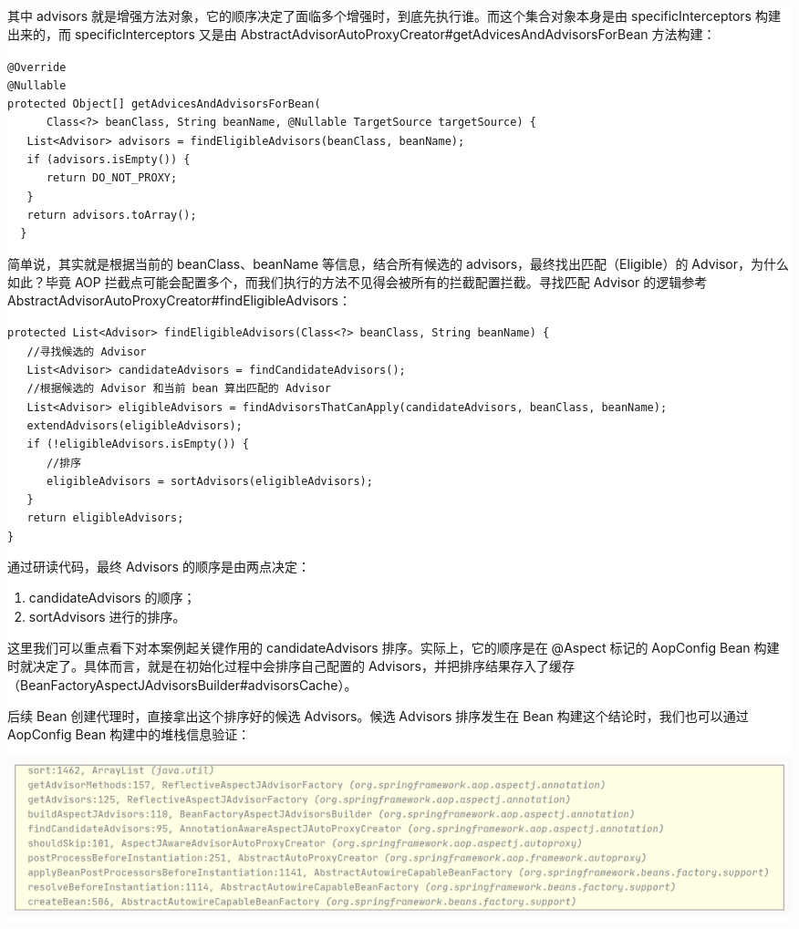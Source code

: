 <p>其中 advisors 就是增强方法对象，它的顺序决定了面临多个增强时，到底先执行谁。而这个集合对象本身是由 specificInterceptors 构建出来的，而 specificInterceptors 又是由 AbstractAdvisorAutoProxyCreator#getAdvicesAndAdvisorsForBean 方法构建：</p>

<pre><code>@Override
@Nullable
protected Object[] getAdvicesAndAdvisorsForBean(
      Class&lt;?&gt; beanClass, String beanName, @Nullable TargetSource targetSource) {
   List&lt;Advisor&gt; advisors = findEligibleAdvisors(beanClass, beanName);
   if (advisors.isEmpty()) {
      return DO_NOT_PROXY;
   }
   return advisors.toArray();
  }
</code></pre>

<p>简单说，其实就是根据当前的 beanClass、beanName 等信息，结合所有候选的 advisors，最终找出匹配（Eligible）的 Advisor，为什么如此？毕竟 AOP 拦截点可能会配置多个，而我们执行的方法不见得会被所有的拦截配置拦截。寻找匹配 Advisor 的逻辑参考 AbstractAdvisorAutoProxyCreator#findEligibleAdvisors：</p>

<pre><code>protected List&lt;Advisor&gt; findEligibleAdvisors(Class&lt;?&gt; beanClass, String beanName) {
   //寻找候选的 Advisor
   List&lt;Advisor&gt; candidateAdvisors = findCandidateAdvisors();
   //根据候选的 Advisor 和当前 bean 算出匹配的 Advisor
   List&lt;Advisor&gt; eligibleAdvisors = findAdvisorsThatCanApply(candidateAdvisors, beanClass, beanName);
   extendAdvisors(eligibleAdvisors);
   if (!eligibleAdvisors.isEmpty()) {
      //排序
      eligibleAdvisors = sortAdvisors(eligibleAdvisors);
   }
   return eligibleAdvisors;
}
</code></pre>

<p>通过研读代码，最终 Advisors 的顺序是由两点决定：</p>

<ol>
<li>candidateAdvisors 的顺序；</li>
<li>sortAdvisors 进行的排序。</li>
</ol>

<p>这里我们可以重点看下对本案例起关键作用的 candidateAdvisors 排序。实际上，它的顺序是在 @Aspect 标记的 AopConfig Bean 构建时就决定了。具体而言，就是在初始化过程中会排序自己配置的 Advisors，并把排序结果存入了缓存（BeanFactoryAspectJAdvisorsBuilder#advisorsCache）。</p>

<p>后续 Bean 创建代理时，直接拿出这个排序好的候选 Advisors。候选 Advisors 排序发生在 Bean 构建这个结论时，我们也可以通过 AopConfig Bean 构建中的堆栈信息验证：</p>

<p><img src="assets/7e622f4a23b640b4842497602ef22200.jpg" alt="" /></p>
